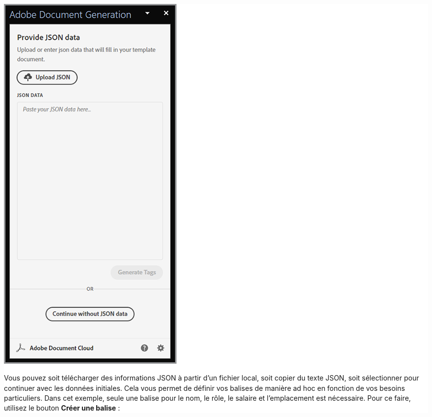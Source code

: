 ![Capture d&#39;écran du document Tagger](assets/onboarding_2.png)

Vous pouvez soit télécharger des informations JSON à partir d’un fichier local, soit copier du texte JSON, soit sélectionner pour continuer avec les données initiales. Cela vous permet de définir vos balises de manière ad hoc en fonction de vos besoins particuliers. Dans cet exemple, seule une balise pour le nom, le rôle, le salaire et l’emplacement est nécessaire. Pour ce faire, utilisez le bouton **Créer une balise** :
